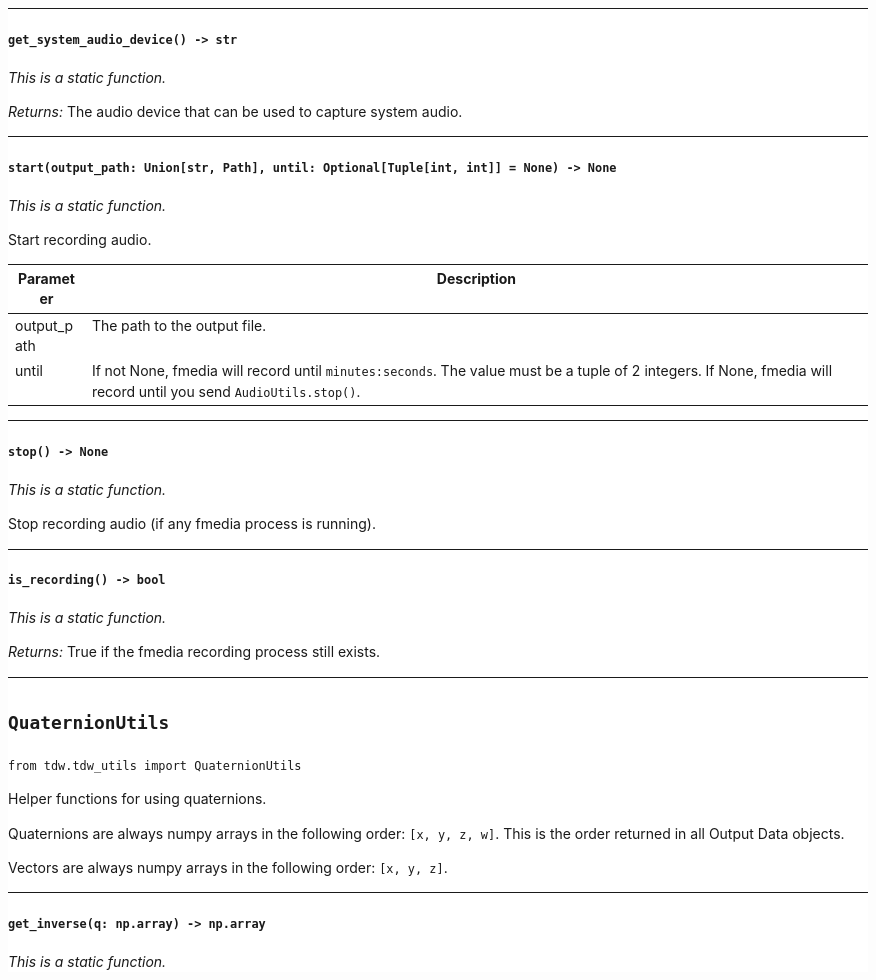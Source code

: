 ***

#### `get_system_audio_device() -> str`

_This is a static function._

_Returns:_  The audio device that can be used to capture system audio.

***

#### `start(output_path: Union[str, Path], until: Optional[Tuple[int, int]] = None) -> None`

_This is a static function._

Start recording audio.

| Parameter | Description |
| --- | --- |
| output_path | The path to the output file. |
| until | If not None, fmedia will record until `minutes:seconds`. The value must be a tuple of 2 integers. If None, fmedia will record until you send `AudioUtils.stop()`. |

***

#### `stop() -> None`

_This is a static function._

Stop recording audio (if any fmedia process is running).

***

#### `is_recording() -> bool`

_This is a static function._

_Returns:_  True if the fmedia recording process still exists.

***

## `QuaternionUtils`

`from tdw.tdw_utils import QuaternionUtils`

Helper functions for using quaternions.

Quaternions are always numpy arrays in the following order: `[x, y, z, w]`.
This is the order returned in all Output Data objects.

Vectors are always numpy arrays in the following order: `[x, y, z]`.

***

#### `get_inverse(q: np.array) -> np.array`

_This is a static function._
